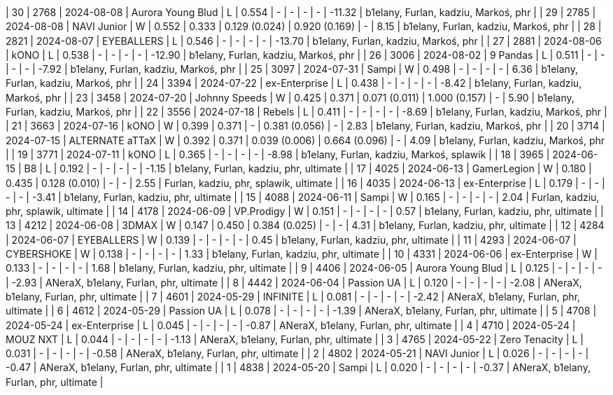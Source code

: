 |           30 |     2768 | 2024-08-08 | Aurora Young Blud | L   | 0.554      | -            | -                | -                | -         |   -11.32 | b1elany, Furlan, kadziu, Markoś, phr     |
|           29 |     2785 | 2024-08-08 | NAVI Junior       | W   | 0.552      | 0.333        | 0.129 (0.024)    | 0.920 (0.169)    | -         |     8.15 | b1elany, Furlan, kadziu, Markoś, phr     |
|           28 |     2821 | 2024-08-07 | EYEBALLERS        | L   | 0.546      | -            | -                | -                | -         |   -13.70 | b1elany, Furlan, kadziu, Markoś, phr     |
|           27 |     2881 | 2024-08-06 | kONO              | L   | 0.538      | -            | -                | -                | -         |   -12.90 | b1elany, Furlan, kadziu, Markoś, phr     |
|           26 |     3006 | 2024-08-02 | 9 Pandas          | L   | 0.511      | -            | -                | -                | -         |    -7.92 | b1elany, Furlan, kadziu, Markoś, phr     |
|           25 |     3097 | 2024-07-31 | Sampi             | W   | 0.498      | -            | -                | -                | -         |     6.36 | b1elany, Furlan, kadziu, Markoś, phr     |
|           24 |     3394 | 2024-07-22 | ex-Enterprise     | L   | 0.438      | -            | -                | -                | -         |    -8.42 | b1elany, Furlan, kadziu, Markoś, phr     |
|           23 |     3458 | 2024-07-20 | Johnny Speeds     | W   | 0.425      | 0.371        | 0.071 (0.011)    | 1.000 (0.157)    | -         |     5.90 | b1elany, Furlan, kadziu, Markoś, phr     |
|           22 |     3556 | 2024-07-18 | Rebels            | L   | 0.411      | -            | -                | -                | -         |    -8.69 | b1elany, Furlan, kadziu, Markoś, phr     |
|           21 |     3663 | 2024-07-16 | kONO              | W   | 0.399      | 0.371        | -                | 0.381 (0.056)    | -         |     2.83 | b1elany, Furlan, kadziu, Markoś, phr     |
|           20 |     3714 | 2024-07-15 | ALTERNATE aTTaX   | W   | 0.392      | 0.371        | 0.039 (0.006)    | 0.664 (0.096)    | -         |     4.09 | b1elany, Furlan, kadziu, Markoś, phr     |
|           19 |     3771 | 2024-07-11 | kONO              | L   | 0.365      | -            | -                | -                | -         |    -8.98 | b1elany, Furlan, kadziu, Markoś, splawik |
|           18 |     3965 | 2024-06-15 | B8                | L   | 0.192      | -            | -                | -                | -         |    -1.15 | b1elany, Furlan, kadziu, phr, ultimate   |
|           17 |     4025 | 2024-06-13 | GamerLegion       | W   | 0.180      | 0.435        | 0.128 (0.010)    | -                | -         |     2.55 | Furlan, kadziu, phr, splawik, ultimate   |
|           16 |     4035 | 2024-06-13 | ex-Enterprise     | L   | 0.179      | -            | -                | -                | -         |    -3.41 | b1elany, Furlan, kadziu, phr, ultimate   |
|           15 |     4088 | 2024-06-11 | Sampi             | W   | 0.165      | -            | -                | -                | -         |     2.04 | Furlan, kadziu, phr, splawik, ultimate   |
|           14 |     4178 | 2024-06-09 | VP.Prodigy        | W   | 0.151      | -            | -                | -                | -         |     0.57 | b1elany, Furlan, kadziu, phr, ultimate   |
|           13 |     4212 | 2024-06-08 | 3DMAX             | W   | 0.147      | 0.450        | 0.384 (0.025)    | -                | -         |     4.31 | b1elany, Furlan, kadziu, phr, ultimate   |
|           12 |     4284 | 2024-06-07 | EYEBALLERS        | W   | 0.139      | -            | -                | -                | -         |     0.45 | b1elany, Furlan, kadziu, phr, ultimate   |
|           11 |     4293 | 2024-06-07 | CYBERSHOKE        | W   | 0.138      | -            | -                | -                | -         |     1.33 | b1elany, Furlan, kadziu, phr, ultimate   |
|           10 |     4331 | 2024-06-06 | ex-Enterprise     | W   | 0.133      | -            | -                | -                | -         |     1.68 | b1elany, Furlan, kadziu, phr, ultimate   |
|            9 |     4406 | 2024-06-05 | Aurora Young Blud | L   | 0.125      | -            | -                | -                | -         |    -2.93 | ANeraX, b1elany, Furlan, phr, ultimate   |
|            8 |     4442 | 2024-06-04 | Passion UA        | L   | 0.120      | -            | -                | -                | -         |    -2.08 | ANeraX, b1elany, Furlan, phr, ultimate   |
|            7 |     4601 | 2024-05-29 | INFINITE          | L   | 0.081      | -            | -                | -                | -         |    -2.42 | ANeraX, b1elany, Furlan, phr, ultimate   |
|            6 |     4612 | 2024-05-29 | Passion UA        | L   | 0.078      | -            | -                | -                | -         |    -1.39 | ANeraX, b1elany, Furlan, phr, ultimate   |
|            5 |     4708 | 2024-05-24 | ex-Enterprise     | L   | 0.045      | -            | -                | -                | -         |    -0.87 | ANeraX, b1elany, Furlan, phr, ultimate   |
|            4 |     4710 | 2024-05-24 | MOUZ NXT          | L   | 0.044      | -            | -                | -                | -         |    -1.13 | ANeraX, b1elany, Furlan, phr, ultimate   |
|            3 |     4765 | 2024-05-22 | Zero Tenacity     | L   | 0.031      | -            | -                | -                | -         |    -0.58 | ANeraX, b1elany, Furlan, phr, ultimate   |
|            2 |     4802 | 2024-05-21 | NAVI Junior       | L   | 0.026      | -            | -                | -                | -         |    -0.47 | ANeraX, b1elany, Furlan, phr, ultimate   |
|            1 |     4838 | 2024-05-20 | Sampi             | L   | 0.020      | -            | -                | -                | -         |    -0.37 | ANeraX, b1elany, Furlan, phr, ultimate   |
